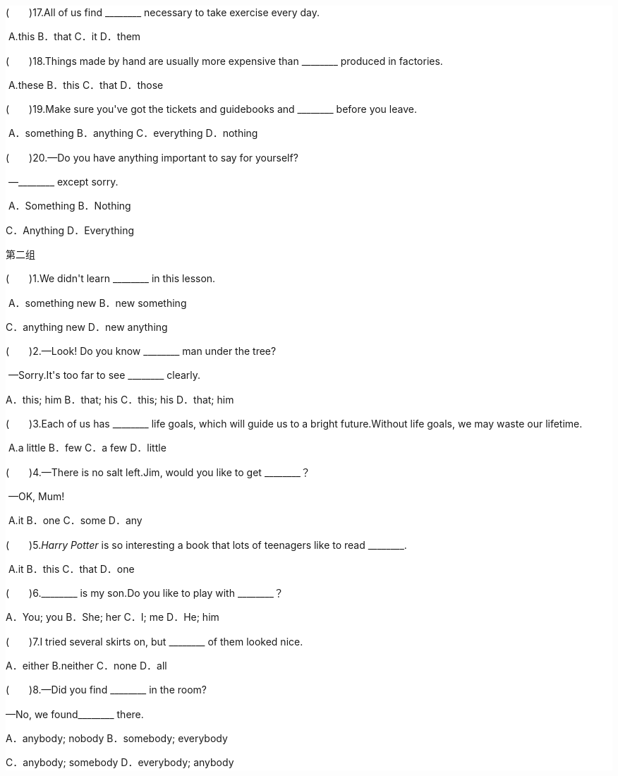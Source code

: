 (　　)17.All of us find ________ necessary to take exercise every day.

​    A.this  B．that    C．it    D．them

(　　)18.Things made by hand are usually more expensive than ________ produced in factories.

​    A.these  B．this     C．that     D．those

(　　)19.Make sure you've got the tickets and guidebooks and ________ before you leave.

​        A．something   B．anything      C．everything   D．nothing

(　　)20.—Do you have anything important to say for yourself? 

​    —________ except sorry.

​    A．Something   B．Nothing     

 C．Anything     D．Everything

第二组

(　　)1.We didn't learn ________ in this lesson.

​        A．something new  B．new something  

 C．anything new  D．new anything

(　　)2.—Look! Do you know ________ man under the tree?

​    —Sorry.It's too far to see ________ clearly.

   A．this; him     B．that; his   C．this; his    D．that; him

(　　)3.Each of us has ________ life goals, which will guide us to a bright future.Without life goals, we may waste our lifetime.

​    A.a little B．few  C．a few D．little

(　　)4.—There is no salt left.Jim, would you like to get ________？

​    —OK, Mum!

​    A.it     B．one    C．some     D．any

(　　)5.*Harry* *Potter* is so interesting a book that lots of teenagers like to read ________.

​    A.it          B．this          C．that    D．one

(　　)6.________ is my son.Do you like to play with ________？

A．You; you  B．She; her  C．I; me  D．He; him

(　　)7.I tried several skirts on, but ________ of them looked nice.

   A．either     B.neither     C．none     D．all

(　　)8.—Did you find ________ in the room?

—No, we found________ there.

A．anybody; nobody  B．somebody; everybody

 C．anybody; somebody  D．everybody; anybody
